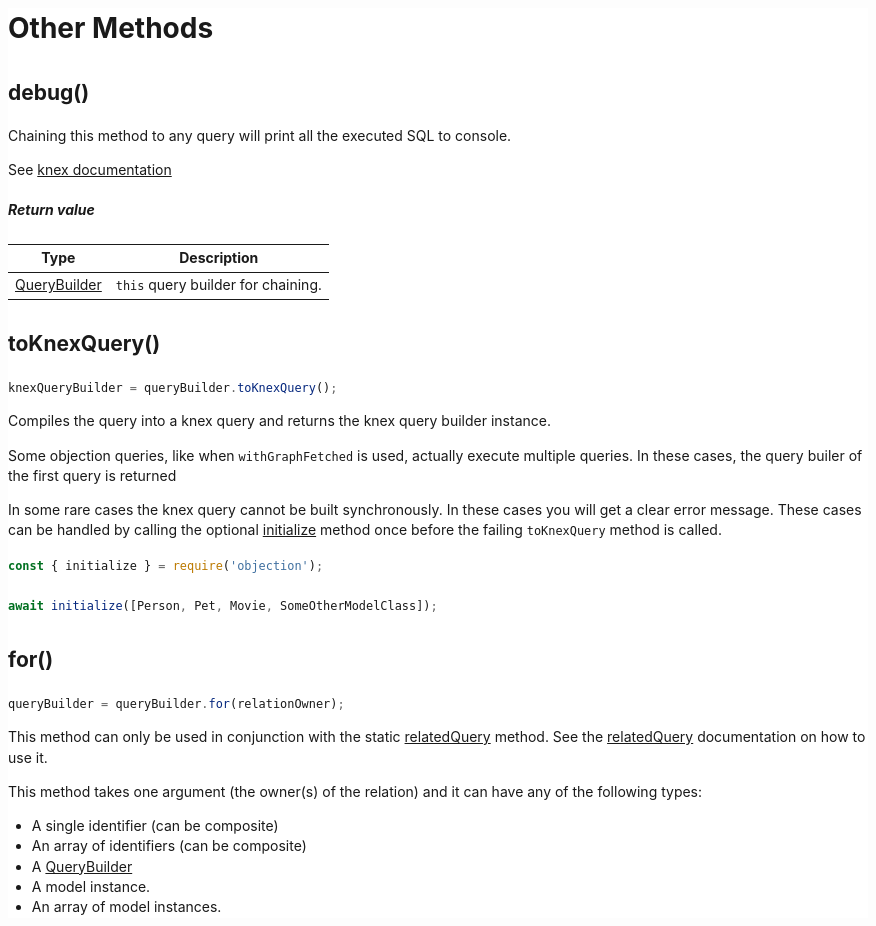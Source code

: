 # Other Methods

## debug()

Chaining this method to any query will print all the executed SQL to console.

See [knex documentation](http://knexjs.org/#Builder-debug)

##### Return value

| Type                                | Description                        |
| ----------------------------------- | ---------------------------------- |
| [QueryBuilder](/api/query-builder/) | `this` query builder for chaining. |

## toKnexQuery()

```js
knexQueryBuilder = queryBuilder.toKnexQuery();
```

Compiles the query into a knex query and returns the knex query builder instance.

Some objection queries, like when `withGraphFetched` is used, actually execute multiple queries. In these cases, the query builer of the first query is returned

In some rare cases the knex query cannot be built synchronously. In these cases you will get a clear error message. These cases can be handled by calling the optional [initialize](/api/objection/#initialize) method once before the failing `toKnexQuery` method is called.

```js
const { initialize } = require('objection');

await initialize([Person, Pet, Movie, SomeOtherModelClass]);
```

## for()

```js
queryBuilder = queryBuilder.for(relationOwner);
```

This method can only be used in conjunction with the static [relatedQuery](/api/model/static-methods.html#static-relatedquery) method. See the [relatedQuery](/api/model/static-methods.html#static-relatedquery) documentation on how to use it.

This method takes one argument (the owner(s) of the relation) and it can have any of the following types:

- A single identifier (can be composite)
- An array of identifiers (can be composite)
- A [QueryBuilder](/api/query-builder/)
- A model instance.
- An array of model instances.
